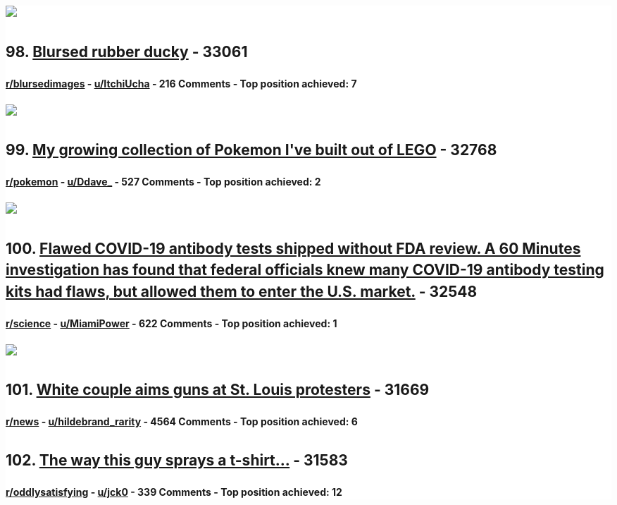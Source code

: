 <a href="https://v.redd.it/7oltkvoebx751"><img src="https://b.thumbs.redditmedia.com/RqQVqSk5-qL1eZx1_gDn0d-3gXbFofeSFSCcA1mDgJU.jpg"></img></a>

## 98. [Blursed rubber ducky](http://reddit.com/r/blursedimages/comments/hhvw5n/blursed_rubber_ducky/) - 33061
#### [r/blursedimages](http://reddit.com/r/blursedimages) - [u/ItchiUcha](http://reddit.com/u/ItchiUcha) - 216 Comments - Top position achieved: 7

<a href="https://i.redd.it/c6dr7yje4t751.jpg"><img src="https://b.thumbs.redditmedia.com/lgQcN4IduRyUgTY_Z8ibED9GiIdi29LRZFUde8KOEEs.jpg"></img></a>

## 99. [My growing collection of Pokemon I've built out of LEGO](http://reddit.com/r/pokemon/comments/hhwh6v/my_growing_collection_of_pokemon_ive_built_out_of/) - 32768
#### [r/pokemon](http://reddit.com/r/pokemon) - [u/Ddave_](http://reddit.com/u/Ddave_) - 527 Comments - Top position achieved: 2

<a href="https://i.redd.it/0wfc9pxzdt751.jpg"><img src="https://a.thumbs.redditmedia.com/1mPfLu0vsxJZGUkm5xWEMr0ox6b2Fmk7aAmi4OLDNf8.jpg"></img></a>

## 100. [Flawed COVID-19 antibody tests shipped without FDA review. A 60 Minutes investigation has found that federal officials knew many COVID-19 antibody testing kits had flaws, but allowed them to enter the U.S. market.](http://reddit.com/r/science/comments/hhrr6a/flawed_covid19_antibody_tests_shipped_without_fda/) - 32548
#### [r/science](http://reddit.com/r/science) - [u/MiamiPower](http://reddit.com/u/MiamiPower) - 622 Comments - Top position achieved: 1

<a href="https://www.cbsnews.com/news/coronavirus-antibody-testing-inaccurate-data-60-minutes-2020-06-28/?ftag=CNM-00-10aab6a&amp;linkId=92175658&amp;fbclid=IwAR0RzUKj5NGYk7U2ES-tsXy6bV1fl0qWps_61iFXdI5ApjeB1cjqO9Qh8L0"><img src="https://a.thumbs.redditmedia.com/QirK53DfR0uxWFrdQNLLc_BIuhwpRiuE0hdGrvFBm54.jpg"></img></a>

## 101. [White couple aims guns at St. Louis protesters](http://reddit.com/r/news/comments/hhx7fn/white_couple_aims_guns_at_st_louis_protesters/) - 31669
#### [r/news](http://reddit.com/r/news) - [u/hildebrand_rarity](http://reddit.com/u/hildebrand_rarity) - 4564 Comments - Top position achieved: 6

## 102. [The way this guy sprays a t-shirt...](http://reddit.com/r/oddlysatisfying/comments/hhxwca/the_way_this_guy_sprays_a_tshirt/) - 31583
#### [r/oddlysatisfying](http://reddit.com/r/oddlysatisfying) - [u/jck0](http://reddit.com/u/jck0) - 339 Comments - Top position achieved: 12
